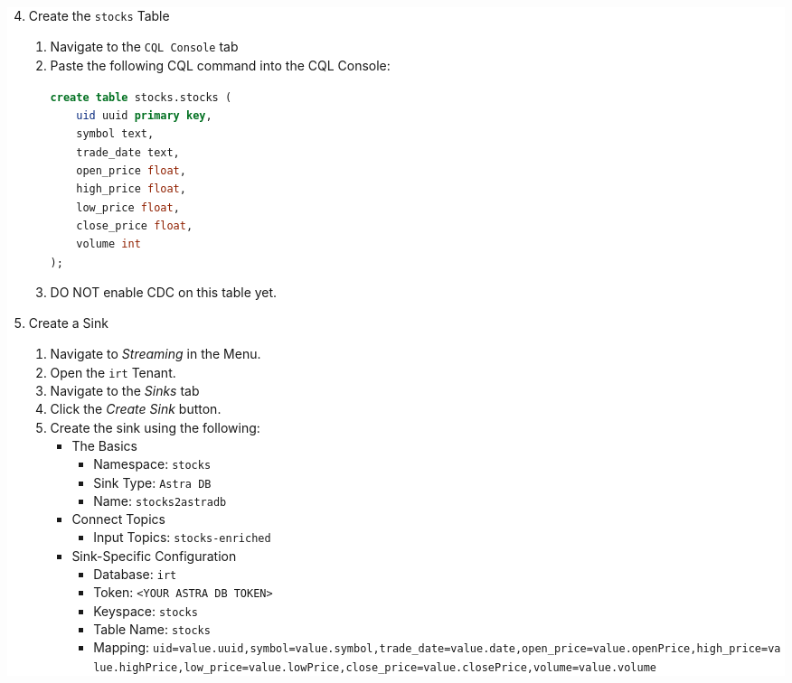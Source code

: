 4. Create the `stocks` Table
    1. Navigate to the `CQL Console` tab
    2. Paste the following CQL command into the CQL Console:
        ```sql
        create table stocks.stocks ( 
            uid uuid primary key,
            symbol text, 
            trade_date text, 
            open_price float, 
            high_price float, 
            low_price float, 
            close_price float, 
            volume int 
        );
        ```
    3. DO NOT enable CDC on this table yet.

5. Create a Sink
    1. Navigate to *Streaming* in the Menu.
    2. Open the `irt` Tenant.
    3. Navigate to the *Sinks* tab
    4. Click the *Create Sink* button.
    5. Create the sink using the following:
        - The Basics
            - Namespace: `stocks`
            - Sink Type: `Astra DB`
            - Name: `stocks2astradb`
        - Connect Topics
            - Input Topics: `stocks-enriched`
        - Sink-Specific Configuration
            - Database: `irt`
            - Token: `<YOUR ASTRA DB TOKEN>`
            - Keyspace: `stocks`
            - Table Name: `stocks`
            - Mapping: `uid=value.uuid,symbol=value.symbol,trade_date=value.date,open_price=value.openPrice,high_price=value.highPrice,low_price=value.lowPrice,close_price=value.closePrice,volume=value.volume`
    